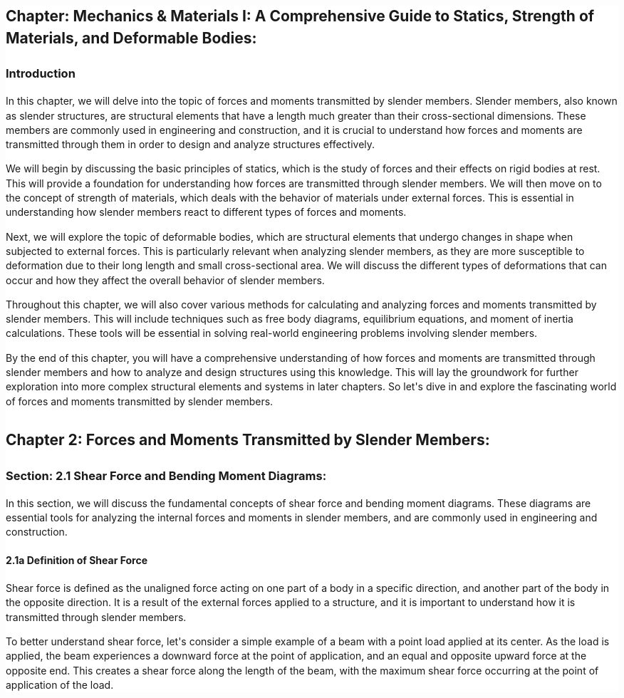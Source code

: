 
## Chapter: Mechanics & Materials I: A Comprehensive Guide to Statics, Strength of Materials, and Deformable Bodies:

### Introduction

In this chapter, we will delve into the topic of forces and moments transmitted by slender members. Slender members, also known as slender structures, are structural elements that have a length much greater than their cross-sectional dimensions. These members are commonly used in engineering and construction, and it is crucial to understand how forces and moments are transmitted through them in order to design and analyze structures effectively.

We will begin by discussing the basic principles of statics, which is the study of forces and their effects on rigid bodies at rest. This will provide a foundation for understanding how forces are transmitted through slender members. We will then move on to the concept of strength of materials, which deals with the behavior of materials under external forces. This is essential in understanding how slender members react to different types of forces and moments.

Next, we will explore the topic of deformable bodies, which are structural elements that undergo changes in shape when subjected to external forces. This is particularly relevant when analyzing slender members, as they are more susceptible to deformation due to their long length and small cross-sectional area. We will discuss the different types of deformations that can occur and how they affect the overall behavior of slender members.

Throughout this chapter, we will also cover various methods for calculating and analyzing forces and moments transmitted by slender members. This will include techniques such as free body diagrams, equilibrium equations, and moment of inertia calculations. These tools will be essential in solving real-world engineering problems involving slender members.

By the end of this chapter, you will have a comprehensive understanding of how forces and moments are transmitted through slender members and how to analyze and design structures using this knowledge. This will lay the groundwork for further exploration into more complex structural elements and systems in later chapters. So let's dive in and explore the fascinating world of forces and moments transmitted by slender members.


## Chapter 2: Forces and Moments Transmitted by Slender Members:

### Section: 2.1 Shear Force and Bending Moment Diagrams:

In this section, we will discuss the fundamental concepts of shear force and bending moment diagrams. These diagrams are essential tools for analyzing the internal forces and moments in slender members, and are commonly used in engineering and construction.

#### 2.1a Definition of Shear Force

Shear force is defined as the unaligned force acting on one part of a body in a specific direction, and another part of the body in the opposite direction. It is a result of the external forces applied to a structure, and it is important to understand how it is transmitted through slender members.

To better understand shear force, let's consider a simple example of a beam with a point load applied at its center. As the load is applied, the beam experiences a downward force at the point of application, and an equal and opposite upward force at the opposite end. This creates a shear force along the length of the beam, with the maximum shear force occurring at the point of application of the load.
